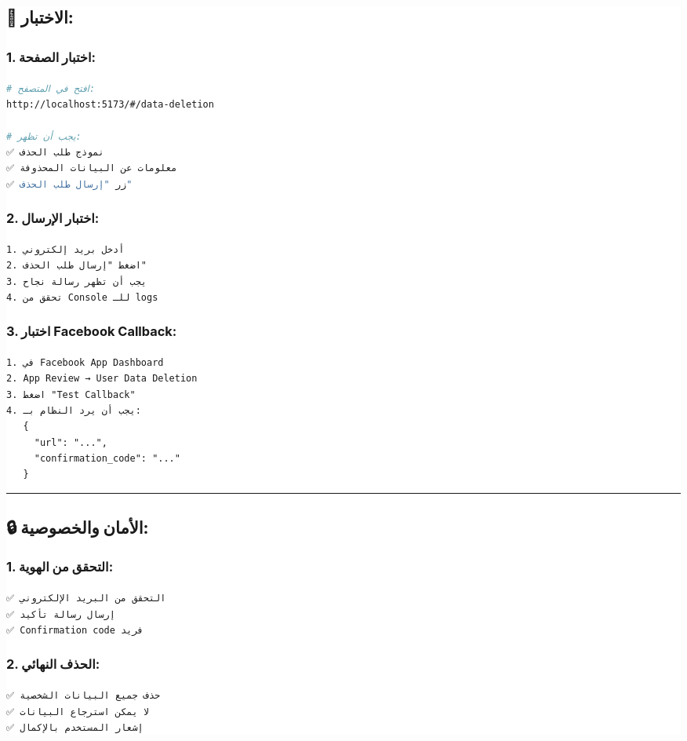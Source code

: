 ## 🧪 **الاختبار:**

### **1. اختبار الصفحة:**
```bash
# افتح في المتصفح:
http://localhost:5173/#/data-deletion

# يجب أن تظهر:
✅ نموذج طلب الحذف
✅ معلومات عن البيانات المحذوفة
✅ زر "إرسال طلب الحذف"
```

### **2. اختبار الإرسال:**
```
1. أدخل بريد إلكتروني
2. اضغط "إرسال طلب الحذف"
3. يجب أن تظهر رسالة نجاح
4. تحقق من Console للـ logs
```

### **3. اختبار Facebook Callback:**
```
1. في Facebook App Dashboard
2. App Review → User Data Deletion
3. اضغط "Test Callback"
4. يجب أن يرد النظام بـ:
   {
     "url": "...",
     "confirmation_code": "..."
   }
```

---

## 🔒 **الأمان والخصوصية:**

### **1. التحقق من الهوية:**
```
✅ التحقق من البريد الإلكتروني
✅ إرسال رسالة تأكيد
✅ Confirmation code فريد
```

### **2. الحذف النهائي:**
```
✅ حذف جميع البيانات الشخصية
✅ لا يمكن استرجاع البيانات
✅ إشعار المستخدم بالإكمال
```
